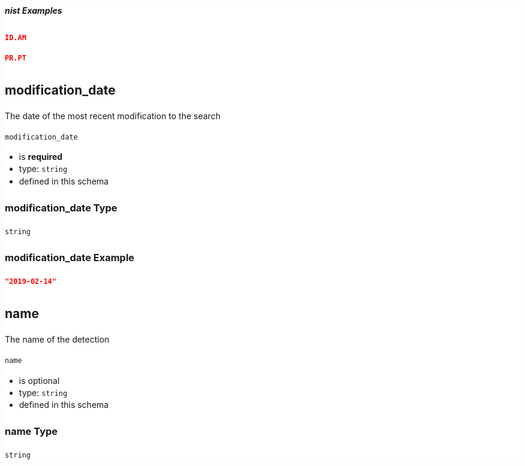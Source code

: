 




##### nist Examples

```json
ID.AM
```

```json
PR.PT
```








## modification_date

The date of the most recent modification to the search

`modification_date`

* is **required**
* type: `string`
* defined in this schema

### modification_date Type


`string`






### modification_date Example

```json
"2019-02-14"
```


## name

The name of the detection

`name`

* is optional
* type: `string`
* defined in this schema

### name Type


`string`
